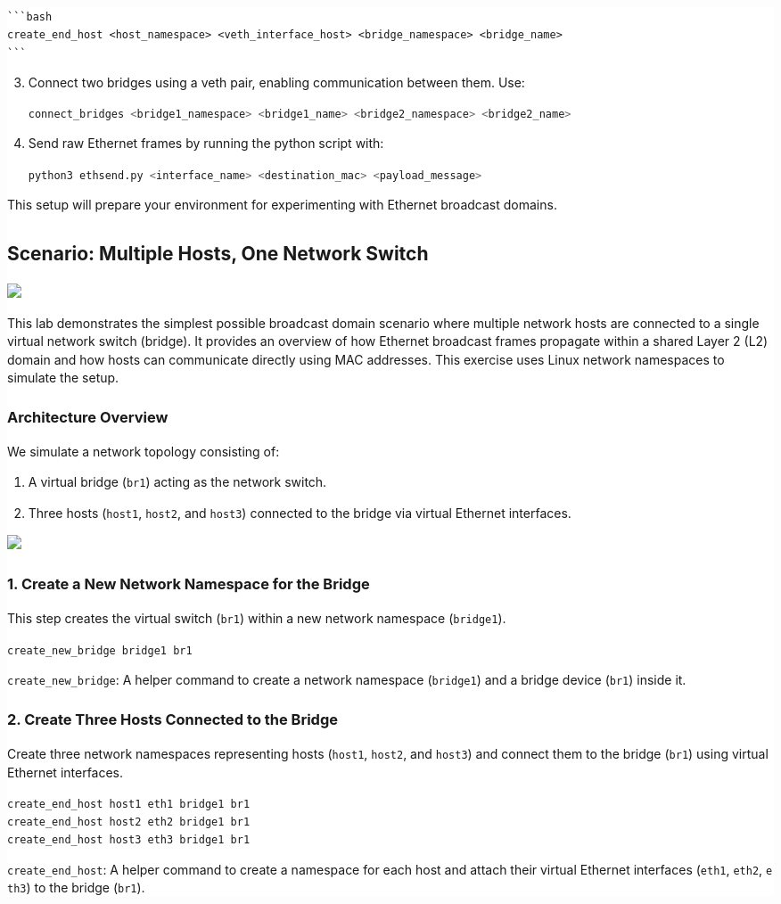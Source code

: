     ```bash
    create_end_host <host_namespace> <veth_interface_host> <bridge_namespace> <bridge_name>
    ```

3. Connect two bridges using a veth pair, enabling communication between them. Use:

    ```bash
    connect_bridges <bridge1_namespace> <bridge1_name> <bridge2_namespace> <bridge2_name>
    ```


4. Send raw Ethernet frames by running the python script with:

    ```bash
    python3 ethsend.py <interface_name> <destination_mac> <payload_message>
    ```


This setup will prepare your environment for experimenting with Ethernet broadcast domains.


## **Scenario: Multiple Hosts, One Network Switch**

![](https://github.com/poridhiEng/poridhi-labs/raw/main/Poridhi%20Labs/CN%20Fundamentals/Lab%2003/images/1.svg)


This lab demonstrates the simplest possible broadcast domain scenario where multiple network hosts are connected to a single virtual network switch (bridge). It provides an overview of how Ethernet broadcast frames propagate within a shared Layer 2 (L2) domain and how hosts can communicate directly using MAC addresses. This exercise uses Linux network namespaces to simulate the setup.



### Architecture Overview

We simulate a network topology consisting of:

1. A virtual bridge (`br1`) acting as the network switch.

2. Three hosts (`host1`, `host2`, and `host3`) connected to the bridge via virtual Ethernet interfaces.

![](https://github.com/poridhiEng/poridhi-labs/raw/main/Poridhi%20Labs/CN%20Fundamentals/Lab%2003/images/2.svg)



### **1. Create a New Network Namespace for the Bridge**
This step creates the virtual switch (`br1`) within a new network namespace (`bridge1`).
```bash
create_new_bridge bridge1 br1
```

`create_new_bridge`: A helper command to create a network namespace (`bridge1`) and a bridge device (`br1`) inside it.



### **2. Create Three Hosts Connected to the Bridge**
Create three network namespaces representing hosts (`host1`, `host2`, and `host3`) and connect them to the bridge (`br1`) using virtual Ethernet interfaces.
```bash
create_end_host host1 eth1 bridge1 br1
create_end_host host2 eth2 bridge1 br1
create_end_host host3 eth3 bridge1 br1
```
`create_end_host`: A helper command to create a namespace for each host and attach their virtual Ethernet interfaces (`eth1`, `eth2`, `eth3`) to the bridge (`br1`).

